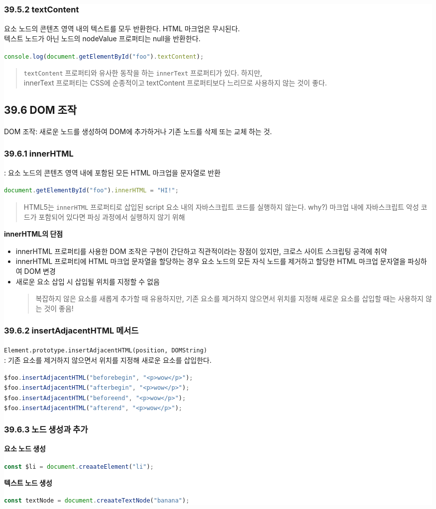### 39.5.2 textContent

요소 노드의 콘텐츠 영역 내의 텍스트를 모두 반환한다. HTML 마크업은 무시된다.  
텍스트 노드가 아닌 노드의 nodeValue 프로퍼티는 null을 반환한다.

```js
console.log(document.getElementById("foo").textContent);
```

> `textContent` 프로퍼티와 유사한 동작을 하는 `innerText` 프로퍼티가 있다. 하지만,  
> innerText 프로퍼티는 CSS에 순종적이고 textContent 프로퍼티보다 느리므로 사용하지 않는 것이 좋다.

## 39.6 DOM 조작

DOM 조작: 새로운 노드를 생성하여 DOM에 추가하거나 기존 노드를 삭제 또는 교체 하는 것.

### 39.6.1 innerHTML

: 요소 노드의 콘텐츠 영역 내에 포함된 모든 HTML 마크업을 문자열로 반환

```js
document.getElementById("foo").innerHTML = "HI!";
```

> HTML5는 `innerHTML` 프로퍼티로 삽입된 script 요소 내의 자바스크립트 코드를 실행하지 않는다. why?) 마크업 내에 자바스크립트 악성 코드가 포함되어 있다면 파싱 과정에서 실행하지 않기 위해

**innerHTML의 단점**

- innerHTML 프로퍼티를 사용한 DOM 조작은 구현이 간단하고 직관적이라는 장점이 있지만, 크로스 사이트 스크립팅 공격에 취약
- innerHTML 프로퍼티에 HTML 마크업 문자열을 할당하는 경우 요소 노드의 모든 자식 노드를 제거하고 할당한 HTML 마크업 문자열을 파싱하여 DOM 변경
- 새로운 요소 삽입 시 삽입될 위치를 지정할 수 없음
  > 복잡하지 않은 요소를 새롭게 추가할 때 유용하지만, 기존 요소를 제거하지 않으면서 위치를 지정해 새로운 요소를 삽입할 때는 사용하지 않는 것이 좋음!

### 39.6.2 insertAdjacentHTML 메서드

`Element.prototype.insertAdjacentHTML(position, DOMString)`  
: 기존 요소를 제거하지 않으면서 위치를 지정해 새로운 요소를 삽입한다.

```js
$foo.insertAdjacentHTML("beforebegin", "<p>wow</p>");
$foo.insertAdjacentHTML("afterbegin", "<p>wow</p>");
$foo.insertAdjacentHTML("beforeend", "<p>wow</p>");
$foo.insertAdjacentHTML("afterend", "<p>wow</p>");
```

### 39.6.3 노드 생성과 추가

**요소 노드 생성**

```js
const $li = document.creaateElement("li");
```

**텍스트 노드 생성**

```js
const textNode = document.creaateTextNode("banana");
```
